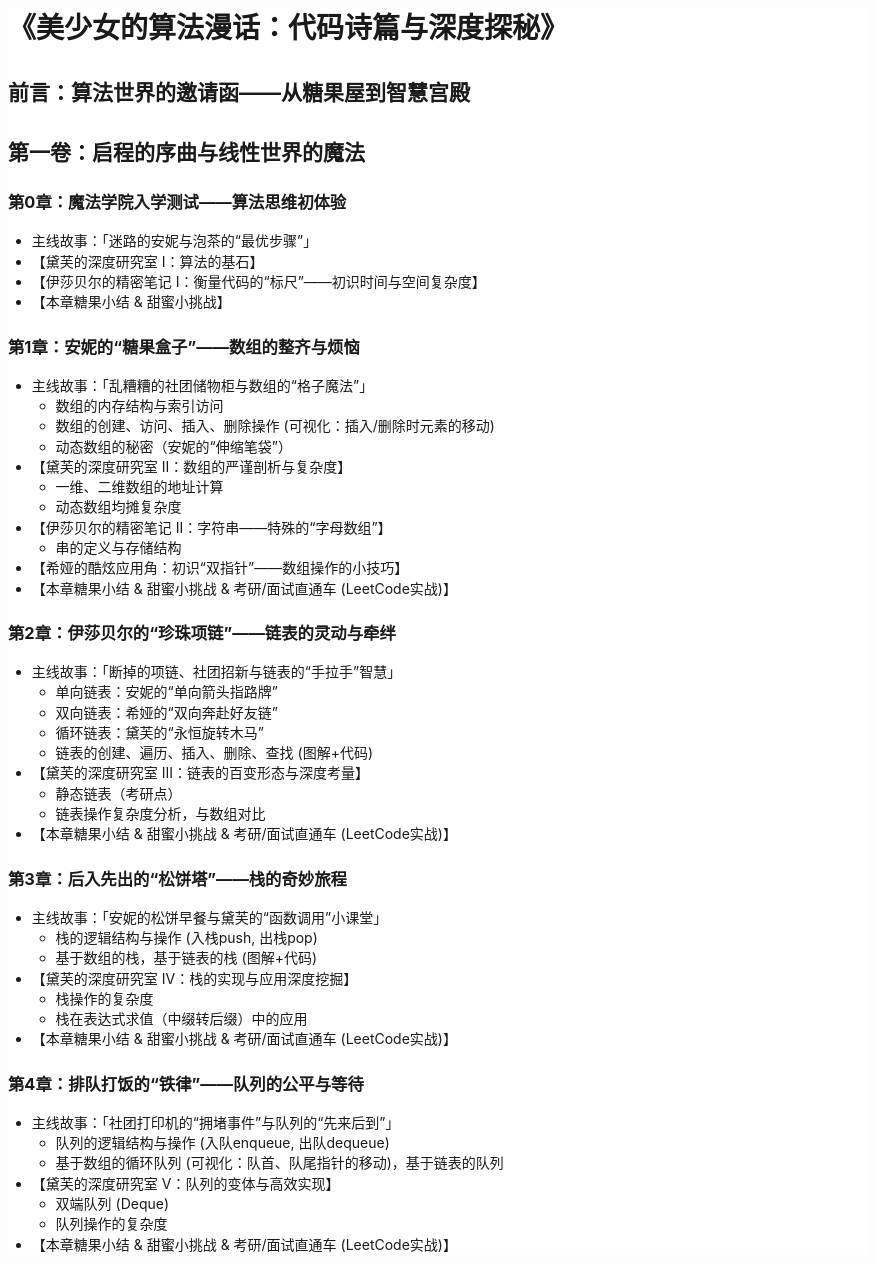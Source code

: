 # 《美少女的算法漫话：代码诗篇与深度探秘》

## 前言：算法世界的邀请函——从糖果屋到智慧宫殿

## 第一卷：启程的序曲与线性世界的魔法

### 第0章：魔法学院入学测试——算法思维初体验
*   主线故事：「迷路的安妮与泡茶的“最优步骤”」
*   【黛芙的深度研究室 I：算法的基石】
*   【伊莎贝尔的精密笔记 I：衡量代码的“标尺”——初识时间与空间复杂度】
*   【本章糖果小结 & 甜蜜小挑战】

### 第1章：安妮的“糖果盒子”——数组的整齐与烦恼
*   主线故事：「乱糟糟的社团储物柜与数组的“格子魔法”」
    *   数组的内存结构与索引访问
    *   数组的创建、访问、插入、删除操作 (可视化：插入/删除时元素的移动)
    *   动态数组的秘密（安妮的“伸缩笔袋”）
*   【黛芙的深度研究室 II：数组的严谨剖析与复杂度】
    *   一维、二维数组的地址计算
    *   动态数组均摊复杂度
*   【伊莎贝尔的精密笔记 II：字符串——特殊的“字母数组”】
    *   串的定义与存储结构
*   【希娅的酷炫应用角：初识“双指针”——数组操作的小技巧】
*   【本章糖果小结 & 甜蜜小挑战 & 考研/面试直通车 (LeetCode实战)】

### 第2章：伊莎贝尔的“珍珠项链”——链表的灵动与牵绊
*   主线故事：「断掉的项链、社团招新与链表的“手拉手”智慧」
    *   单向链表：安妮的“单向箭头指路牌”
    *   双向链表：希娅的“双向奔赴好友链”
    *   循环链表：黛芙的“永恒旋转木马”
    *   链表的创建、遍历、插入、删除、查找 (图解+代码)
*   【黛芙的深度研究室 III：链表的百变形态与深度考量】
    *   静态链表（考研点）
    *   链表操作复杂度分析，与数组对比
*   【本章糖果小结 & 甜蜜小挑战 & 考研/面试直通车 (LeetCode实战)】

### 第3章：后入先出的“松饼塔”——栈的奇妙旅程
*   主线故事：「安妮的松饼早餐与黛芙的“函数调用”小课堂」
    *   栈的逻辑结构与操作 (入栈push, 出栈pop)
    *   基于数组的栈，基于链表的栈 (图解+代码)
*   【黛芙的深度研究室 IV：栈的实现与应用深度挖掘】
    *   栈操作的复杂度
    *   栈在表达式求值（中缀转后缀）中的应用
*   【本章糖果小结 & 甜蜜小挑战 & 考研/面试直通车 (LeetCode实战)】

### 第4章：排队打饭的“铁律”——队列的公平与等待
*   主线故事：「社团打印机的“拥堵事件”与队列的“先来后到”」
    *   队列的逻辑结构与操作 (入队enqueue, 出队dequeue)
    *   基于数组的循环队列 (可视化：队首、队尾指针的移动)，基于链表的队列
*   【黛芙的深度研究室 V：队列的变体与高效实现】
    *   双端队列 (Deque)
    *   队列操作的复杂度
*   【本章糖果小结 & 甜蜜小挑战 & 考研/面试直通车 (LeetCode实战)】

